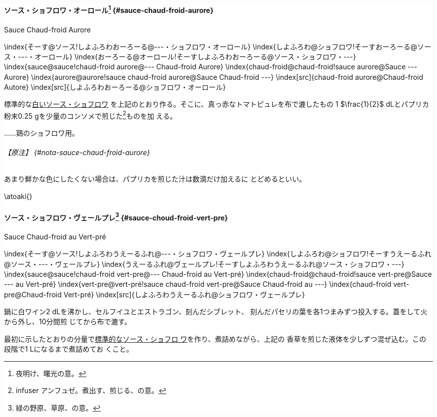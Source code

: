 #### ソース・ショフロワ・オーロール[^28] {#sauce-chaud-froid-aurore}

<div class="frsubenv">Sauce Chaud-froid Aurore</div>




\index{そーす@ソース!しよふろわおーろーる@---・ショフロワ・オーロール}
\index{しよふろわ@ショフロワ!そーすおーろーる@ソース・---・オーロール}
\index{おーろーる@オーロール!そーすしよふろわおーろーる@ソース・ショフロワ・---}
\index{sauce@sauce!chaud-froid aurore@--- Chaud-froid Aurore}
\index{chaud-froid@chaud-froid!sauce aurore@Sauce --- Aurore}
\index{aurore@aurore!sauce chaud-froid aurore@Sauce Chaud-froid ---}
\index[src]{chaud-froid aurore@Chaud-froid Autore}
\index[src]{しよふろわおーろーる@ショフロワ・オーロール}


[^28]: 夜明け、曙光の意。


標準的な[白いソース・ショフロワ](#sauce-chaud-froid-blanche-ordinaire)
を上記のとおり作る。そこに、真っ赤なトマトピュレを布で漉したもの
1 $\frac{1}{2}$ dLとパプリカ粉末0.25 gを少量のコンソメで煎じた[^29]ものを加
える。

……鶏のショフロワ用。

###### 【原注】 {#nota-sauce-chaud-froid-aurore}

あまり鮮かな色にしたくない場合は、パプリカを煎じた汁は数滴だけ加えるに
とどめるといい。

[^29]: infuser アンフュゼ。煮出す、煎じる、の意。








\atoaki{}

#### ソース・ショフロワ・ヴェールプレ[^31] {#sauce-choud-froid-vert-pre}

<div class="frsubenv">Sauce Chaud-froid au Vert-pré</div>




\index{そーす@ソース!しよふろわうえーるふれ@---・ショフロワ・ヴェールプレ}
\index{しよふろわ@ショフロワ!そーすうえーるふれ@ソース・---・ヴェールプレ}
\index{うえーるふれ@ヴェールプレ!そーすしよふろわうえーるふれ@ソース・ショフロワ・---}
\index{sauce@sauce!chaud-froid vert-pre@--- Chaud-froid au Vert-pré}
\index{chaud-froid@chaud-froid!sauce vert-pre@Sauce --- au Vert-pré}
\index{vert-pre@vert-pré!sauce chaud-froid vert-pre@Sauce Chaud-froid au ---}
\index{chaud-froid vert-pre@Chaud-froid Vert-pré}
\index[src]{しよふろわうえーるふれ@ショフロワ・ヴェールプレ}


鍋に白ワイン2 dLを沸かし、セルフイユとエストラゴン、刻んだシブレット、
刻んだパセリの葉を各1つまみずつ投入する。蓋をして火から外し、10分間煎
じてから布で漉す。

最初に示したとおりの分量で[標準的なソース・ショフロ
ワ](#sauce-chaud-froid-blanche-ordinaire)を作り、煮詰めながら、上記の
香草を煎じた液体を少しずつ混ぜ込む。この段階で1 Lになるまで煮詰めてお
くこと。


[^1]: ナポレオン軍の元帥、ルイ・ガブリエル・スーシェ Louis-Gabriel
[^1bis]: ポシェは通常、沸騰させない程度の温度で茹でること、だが、ここ
[^1bis2]: ポシェと同様に丸鶏をブレゼという「仕立て」に調理したものを想定
[^97]: homard ロブスターのこと。なお高級料理では800〜900 g程度の大きなものが好んで使用される。。
[^2]: escalopper （エスカロペ）。エスカロップ、すなわち厚さ1〜2 cm程度
[^3]: オマール・アメリケーヌという料理の由来は諸説あるが、19世紀フラン
[^4]: 夜明けの光、曙光のこと。オーロラの意味もあるため、日本では「オー
[^5]: raifort 西洋わさび、ホースラディッシュ。
[^6]: 原文 râpé < râpe ラープと呼ばれる器具を用いておろすが、日本のお
[^7]: 卵黄を加える前に一度漉しておいたほうがいいだろう。
[^93]: ざりがにのこと。通常はヨーロッパザリガニécrevisse à pattes
[^8]: ベアルヌは旧地方名で、フランス南西部、現在のピレネー・アトラン
[^10]: 19世紀後半、パリで有名レストラン「ヴォワザン」の料理長を務めた
[^11]: ソース・フォイヨの名称は、19世紀〜20世紀初頭にパリにあったレス
[^13]: パリ東部、セーヌ川左岸にある地名。かつては荷揚げ港があり、19世
[^14]: バタルドは「雑種の、中間の」の意。卵黄とバターだけでとろみを付
[^15]: [魚料理用ソース・アシェ](#sauce-hachee-maigre)訳注参照。
[^16]: 本書には、日本でもかつて有名だった、エシャロットのみじん切りを
[^16bis]: ソース・ボヌフォワの名称は、19世紀中頃にあったレストランの名
[^17]: julienne （ジュリエーヌ）。
[^18]: étuver エチュヴェ。本来は油脂とごく少量の水分を加えて弱火で蒸し
[^19]: dépouiller デプイエ ≒ écumer エキュメ。
[^20]: 小舟の漕ぎ手、の意。
[^21]: カトリックの[枢機卿](-すうききよう)（カルディナル）の衣が伝
[^30]: tourner トゥルネ。原義は「回す」。包丁を動かさずに材料の方を回
[^22]: 料理および製菓では生クリームをホイップしたクレーム・シャンティイが
[^22bis]: むしろ、初版から掲載されている冷製ソースの[ソース・シャンティ
[^23]: 料理において通常、シャトーブリヤンは牛フィレの中心部分を3 cm程度
[^24]: 本書では「仔牛の茶色いジュ」のレシピは掲載されているが、仔牛の
[^25]: 粘度の高いソースなどを布で漉す方法については、[ヴルテ](#veloute)訳
[^26]: フランスの生クリームについては[ソース・シュプレー
[^31]: 緑の野原、草原、の意。
[^32]: 日本語では鶏と一言で済ませるが、フランス語では poussin プサン
[^33]: 19世紀フランスの作家フレデリック・スリエ Frédéric Soulié （1800〜
[^34]: pumprenelle パンプルネル、和名ワレモコウ。
[^35]: 明記されていないが、この時点で白ワインは沸かしておく。
[^36]: infuser アンフュゼ。
[^37]: pocher 原則的には、沸騰しない程度の温度で加熱調理すること。この
[^38]: 粘度や濃度の高いソースを漉す方法については[ヴルテ](#veloute)訳注参照。
[^39]: 乳酸醗酵させた濃度の高い生クリーム。詳しくは[ソース・シュプレーム](#sauce-supreme)訳注参照。
[^40]: 小海老のこと。フランスでよく料理に用いられるのは生の状態で甲殻
[^41]: パセリには根パセリpersil tubéreux（ペルスィチュベルー）といって
[^42]: dégraisser （デグレセ）。
[^46]: カレーは植民地インドの料理としてイギリスに伝わり、18世紀にはC&B
[^43]: 原文ciseler シズレ。鋭利な刃物でみじん切りにすること、スライス
[^44]: 外交官風、の意。繊細で豪華な仕立ての料理に付けられる名称。
[^45]: relevé （ルルヴェ）。17世紀〜19世紀前半ににスタイルとして完成し
[^47]: étuver エチュヴェ。
[^48]: concasser コンカセ。
[^49]: blanchir ブランシール。
[^50]: ヨモギ科のハーブ。詳しくは茶色い派生ソースの[ソース・シャスー
[^51]: 日本語で「すぐりの実」のことだが、こんにちでは「黒すぐり」の方
[^52]: à l'anglaise （アラングレーズ）。通常は塩適量を加えた湯でボイルすることを指す。
[^53]: 一般的なフサスグリであれば白系統の「未熟果」を用いるということと解釈される。
[^54]: ニューヨーク発祥の朝食メニューとして知られるエッグ・ベネディク
[^55]: noisette ロースの中心部分を円筒形に切り出して調理したもの。
[^56]: 原書でも用いられている語paprikaパプリカはハンガリー語。唐辛子、
[^57]: pocher < poche ポシュ（ポケット）、からの派生語。ポーチドエッグ
[^58]: 象牙、の意。
[^58bis]: pocher （ポシェ）。
[^59]: すなわち、布で漉すところまで。
[^60]: 魚の場合は、クールブイヨンを用いてやや低めの温度で煮たもの。[魚
[^61]: 19世紀、7月王政期の国王ルイ・フィリップの第3子、フランソワ・ド
[^62]: 18世紀末〜19世紀初頭にかけて活躍したフランスを代表する料理人の
[^63]: カレームの未完の大著『19世紀フランス料理』第3巻に、このソースの
[^64]: 現在のラトビア東北部からエストニア南部にかけての古い地域名、い
[^65]: monter au beurre バターでモンテする。
[^66]: étuver au beurre バターでエチュヴェする。
[^67]: julienne ジュリエンヌ
[^68]: turbotin < turbo チュルボ。鰈の近縁種。
[^69]: barbue 鰈の近縁種。
[^70]: シチリアの南方に位置するマルタ島を中心とした国、マルタはオレン
[^71]: zeste ゼスト。
[^72]: marinier/marinière < mare ラテン語「海」から派生した語。貝や
[^73]: 卵黄でとろみ付けをする場合、あらかじめ生クリームあるいは茹で汁
[^74]: 水夫風、船員風、の意。
[^75]: 料理、ガルニチュールとして供するマッシュルームは、トゥルネといっ
[^76]: cayenne 唐辛子の1品種。日本で一般的なカエンペッパーよりは辛さが
[^77]: これを用意している段階で、上述のトゥルネを行なう。常識的なこと
[^78]: glacer au beurre（グラセオブール）。バターでグラセする、と表現する調理現